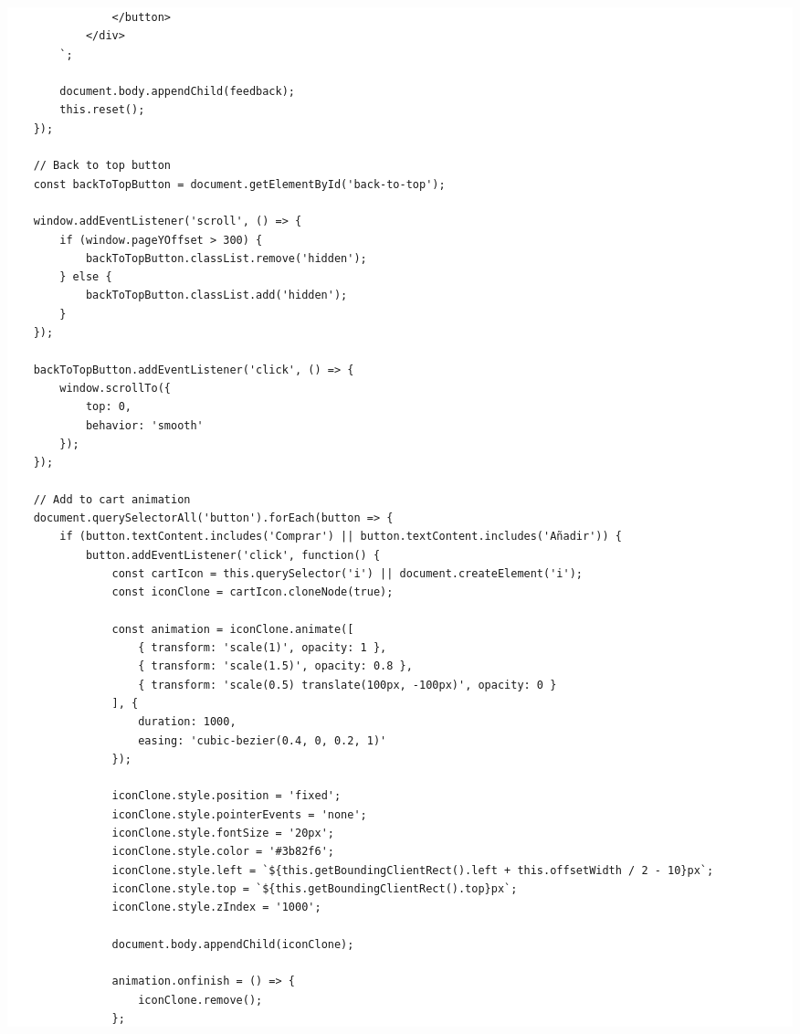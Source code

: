                     </button>
                </div>
            `;
            
            document.body.appendChild(feedback);
            this.reset();
        });
        
        // Back to top button
        const backToTopButton = document.getElementById('back-to-top');
        
        window.addEventListener('scroll', () => {
            if (window.pageYOffset > 300) {
                backToTopButton.classList.remove('hidden');
            } else {
                backToTopButton.classList.add('hidden');
            }
        });
        
        backToTopButton.addEventListener('click', () => {
            window.scrollTo({
                top: 0,
                behavior: 'smooth'
            });
        });
        
        // Add to cart animation
        document.querySelectorAll('button').forEach(button => {
            if (button.textContent.includes('Comprar') || button.textContent.includes('Añadir')) {
                button.addEventListener('click', function() {
                    const cartIcon = this.querySelector('i') || document.createElement('i');
                    const iconClone = cartIcon.cloneNode(true);
                    
                    const animation = iconClone.animate([
                        { transform: 'scale(1)', opacity: 1 },
                        { transform: 'scale(1.5)', opacity: 0.8 },
                        { transform: 'scale(0.5) translate(100px, -100px)', opacity: 0 }
                    ], {
                        duration: 1000,
                        easing: 'cubic-bezier(0.4, 0, 0.2, 1)'
                    });
                    
                    iconClone.style.position = 'fixed';
                    iconClone.style.pointerEvents = 'none';
                    iconClone.style.fontSize = '20px';
                    iconClone.style.color = '#3b82f6';
                    iconClone.style.left = `${this.getBoundingClientRect().left + this.offsetWidth / 2 - 10}px`;
                    iconClone.style.top = `${this.getBoundingClientRect().top}px`;
                    iconClone.style.zIndex = '1000';
                    
                    document.body.appendChild(iconClone);
                    
                    animation.onfinish = () => {
                        iconClone.remove();
                    };
                    